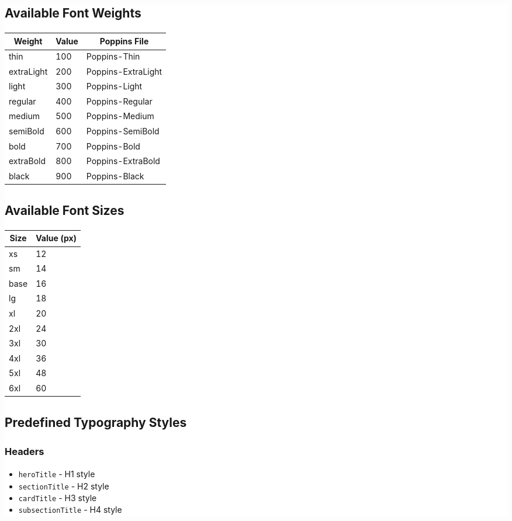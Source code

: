 ## Available Font Weights

| Weight     | Value | Poppins File       |
| ---------- | ----- | ------------------ |
| thin       | 100   | Poppins-Thin       |
| extraLight | 200   | Poppins-ExtraLight |
| light      | 300   | Poppins-Light      |
| regular    | 400   | Poppins-Regular    |
| medium     | 500   | Poppins-Medium     |
| semiBold   | 600   | Poppins-SemiBold   |
| bold       | 700   | Poppins-Bold       |
| extraBold  | 800   | Poppins-ExtraBold  |
| black      | 900   | Poppins-Black      |

## Available Font Sizes

| Size | Value (px) |
| ---- | ---------- |
| xs   | 12         |
| sm   | 14         |
| base | 16         |
| lg   | 18         |
| xl   | 20         |
| 2xl  | 24         |
| 3xl  | 30         |
| 4xl  | 36         |
| 5xl  | 48         |
| 6xl  | 60         |

## Predefined Typography Styles

### Headers

- `heroTitle` - H1 style
- `sectionTitle` - H2 style
- `cardTitle` - H3 style
- `subsectionTitle` - H4 style
